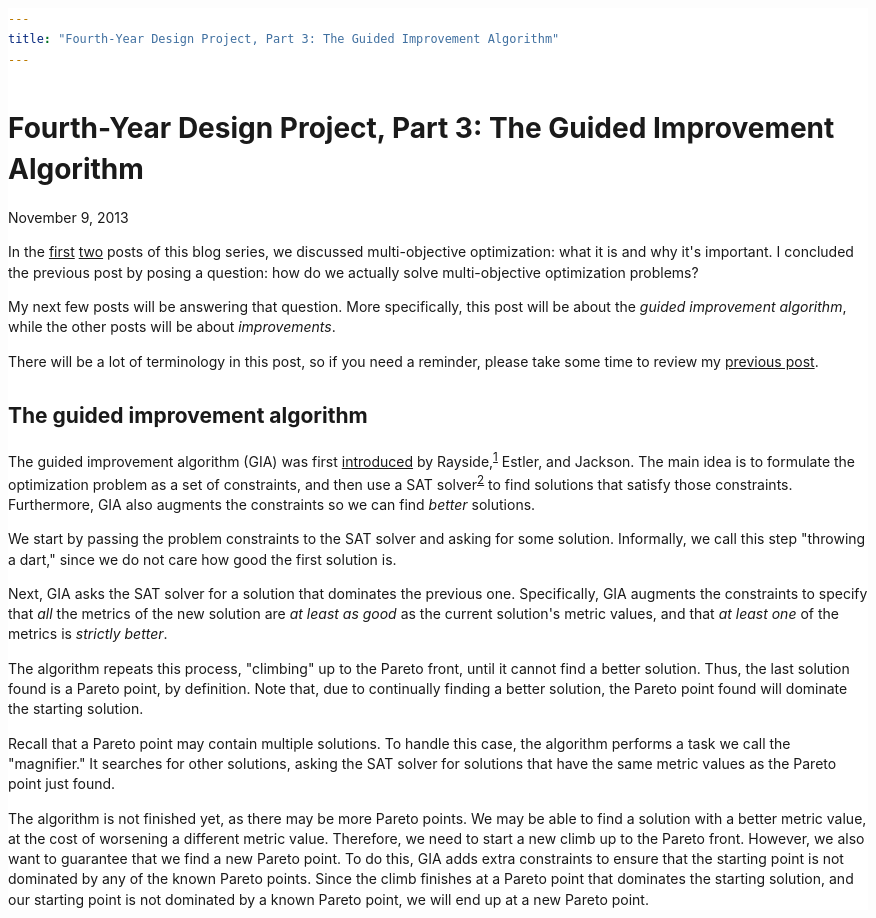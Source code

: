 ```yaml
---
title: "Fourth-Year Design Project, Part 3: The Guided Improvement Algorithm"
---
```


Fourth-Year Design Project, Part 3: The Guided Improvement Algorithm
====================================================================

<div class='date'>November 9, 2013</div>

In the [first][fydp1] [two][fydp2] posts of this blog series, we discussed
multi-objective optimization: what it is and why it's important. I concluded the
previous post by posing a question: how do we actually solve multi-objective
optimization problems?

My next few posts will be answering that question. More specifically, this post
will be about the _guided improvement algorithm_, while the other posts will be
about _improvements_.

There will be a lot of terminology in this post, so if you need a reminder,
please take some time to review my [previous post][fydp2].

[fydp1]: fydp1.html
[fydp2]: fydp2.html


The guided improvement algorithm
--------------------------------

The guided improvement algorithm (GIA) was first [introduced][giatr] by
Rayside,<sup><a href="#n1" id="t1">1</a></sup> Estler, and Jackson. The main
idea is to formulate the optimization problem as a set of constraints, and then
use a SAT solver<sup><a href="#n2" id="t2">2</a></sup> to find solutions that
satisfy those constraints. Furthermore, GIA also augments the constraints so we
can find _better_ solutions.

We start by passing the problem constraints to the SAT solver and asking for
some solution. Informally, we call this step "throwing a dart," since we do not
care how good the first solution is.

Next, GIA asks the SAT solver for a solution that dominates the previous one.
Specifically, GIA augments the constraints to specify that _all_ the metrics of
the new solution are _at least as good_ as the current solution's metric values,
and that _at least one_ of the metrics is _strictly better_.

The algorithm repeats this process, "climbing" up to the Pareto front, until it
cannot find a better solution. Thus, the last solution found is a Pareto point,
by definition. Note that, due to continually finding a better solution, the
Pareto point found will dominate the starting solution.

Recall that a Pareto point may contain multiple solutions. To handle this case,
the algorithm performs a task we call the "magnifier." It searches for other
solutions, asking the SAT solver for solutions that have the same metric values
as the Pareto point just found.

The algorithm is not finished yet, as there may be more Pareto points. We may be
able to find a solution with a better metric value, at the cost of worsening
a different metric value. Therefore, we need to start a new climb up to the
Pareto front. However, we also want to guarantee that we find a new Pareto
point. To do this, GIA adds extra constraints to ensure that the starting point
is not dominated by any of the known Pareto points. Since the climb finishes at
a Pareto point that dominates the starting solution, and our starting point is
not dominated by a known Pareto point, we will end up at a new Pareto point.


[giatr]: https://dspace.mit.edu/handle/1721.1/46322
[gia]: https://github.com/TeamAmalgam/kodkod/blob/master/src/kodkod/multiobjective/algorithms/GuidedImprovementAlgorithm.java
[igia]: https://github.com/TeamAmalgam/kodkod/pull/16
[cgia]: https://github.com/TeamAmalgam/kodkod/pull/39
[fydp4]: fydp4.html
[pnp]: https://www.claymath.org/millennium/p-vs-np/
